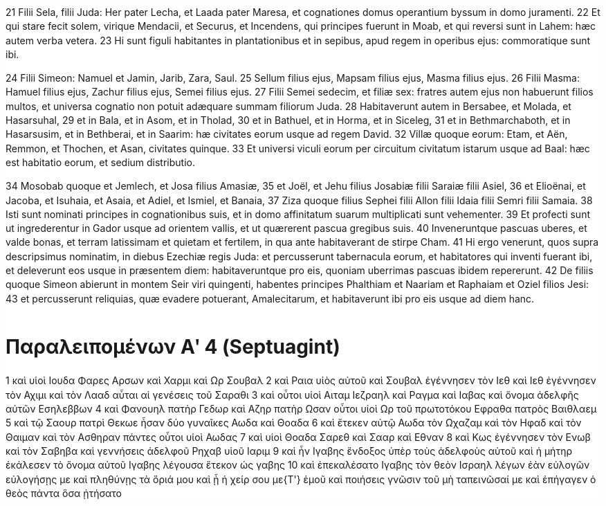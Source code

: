 21 Filii Sela, filii Juda: Her pater Lecha, et Laada pater Maresa, et cognationes domus operantium byssum in domo juramenti.
22 Et qui stare fecit solem, virique Mendacii, et Securus, et Incendens, qui principes fuerunt in Moab, et qui reversi sunt in Lahem: hæc autem verba vetera.
23 Hi sunt figuli habitantes in plantationibus et in sepibus, apud regem in operibus ejus: commoratique sunt ibi.

24 Filii Simeon: Namuel et Jamin, Jarib, Zara, Saul.
25 Sellum filius ejus, Mapsam filius ejus, Masma filius ejus.
26 Filii Masma: Hamuel filius ejus, Zachur filius ejus, Semei filius ejus.
27 Filii Semei sedecim, et filiæ sex: fratres autem ejus non habuerunt filios multos, et universa cognatio non potuit adæquare summam filiorum Juda.
28 Habitaverunt autem in Bersabee, et Molada, et Hasarsuhal,
29 et in Bala, et in Asom, et in Tholad,
30 et in Bathuel, et in Horma, et in Siceleg,
31 et in Bethmarchaboth, et in Hasarsusim, et in Bethberai, et in Saarim: hæ civitates eorum usque ad regem David.
32 Villæ quoque eorum: Etam, et Aën, Remmon, et Thochen, et Asan, civitates quinque.
33 Et universi viculi eorum per circuitum civitatum istarum usque ad Baal: hæc est habitatio eorum, et sedium distributio.

34 Mosobab quoque et Jemlech, et Josa filius Amasiæ,
35 et Joël, et Jehu filius Josabiæ filii Saraiæ filii Asiel,
36 et Elioënai, et Jacoba, et Isuhaia, et Asaia, et Adiel, et Ismiel, et Banaia,
37 Ziza quoque filius Sephei filii Allon filii Idaia filii Semri filii Samaia.
38 Isti sunt nominati principes in cognationibus suis, et in domo affinitatum suarum multiplicati sunt vehementer.
39 Et profecti sunt ut ingrederentur in Gador usque ad orientem vallis, et ut quærerent pascua gregibus suis.
40 Inveneruntque pascuas uberes, et valde bonas, et terram latissimam et quietam et fertilem, in qua ante habitaverant de stirpe Cham.
41 Hi ergo venerunt, quos supra descripsimus nominatim, in diebus Ezechiæ regis Juda: et percusserunt tabernacula eorum, et habitatores qui inventi fuerant ibi, et deleverunt eos usque in præsentem diem: habitaveruntque pro eis, quoniam uberrimas pascuas ibidem repererunt.
42 De filiis quoque Simeon abierunt in montem Seir viri quingenti, habentes principes Phalthiam et Naariam et Raphaiam et Oziel filios Jesi:
43 et percusserunt reliquias, quæ evadere potuerant, Amalecitarum, et habitaverunt ibi pro eis usque ad diem hanc.


# Παραλειπομένων Αʹ 4 (Septuagint)

1 καὶ υἱοὶ Ιουδα Φαρες Αρσων καὶ Χαρμι καὶ Ωρ Σουβαλ
2 καὶ Ραια υἱὸς αὐτοῦ καὶ Σουβαλ ἐγέννησεν τὸν Ιεθ καὶ Ιεθ ἐγέννησεν τὸν Αχιμι καὶ τὸν Λααδ αὗται αἱ γενέσεις τοῦ Σαραθι
3 καὶ οὗτοι υἱοὶ Αιταμ Ιεζραηλ καὶ Ραγμα καὶ Ιαβας καὶ ὄνομα ἀδελφῆς αὐτῶν Εσηλεββων
4 καὶ Φανουηλ πατὴρ Γεδωρ καὶ Αζηρ πατὴρ Ωσαν οὗτοι υἱοὶ Ωρ τοῦ πρωτοτόκου Εφραθα πατρὸς Βαιθλαεμ
5 καὶ τῷ Σαουρ πατρὶ Θεκωε ἦσαν δύο γυναῖκες Αωδα καὶ Θοαδα
6 καὶ ἔτεκεν αὐτῷ Αωδα τὸν Ωχαζαμ καὶ τὸν Ηφαδ καὶ τὸν Θαιμαν καὶ τὸν Ασθηραν πάντες οὗτοι υἱοὶ Αωδας
7 καὶ υἱοὶ Θοαδα Σαρεθ καὶ Σααρ καὶ Εθναν
8 καὶ Κως ἐγέννησεν τὸν Ενωβ καὶ τὸν Σαβηβα καὶ γεννήσεις ἀδελφοῦ Ρηχαβ υἱοῦ Ιαριμ
9 καὶ ἦν Ιγαβης ἔνδοξος ὑπὲρ τοὺς ἀδελφοὺς αὐτοῦ καὶ ἡ μήτηρ ἐκάλεσεν τὸ ὄνομα αὐτοῦ Ιγαβης λέγουσα ἔτεκον ὡς γαβης
10 καὶ ἐπεκαλέσατο Ιγαβης τὸν θεὸν Ισραηλ λέγων ἐὰν εὐλογῶν εὐλογήσῃς με καὶ πληθύνῃς τὰ ὅριά μου καὶ ᾖ ἡ χείρ σου με{T'} ἐμοῦ καὶ ποιήσεις γνῶσιν τοῦ μὴ ταπεινῶσαί με καὶ ἐπήγαγεν ὁ θεὸς πάντα ὅσα ᾐτήσατο
